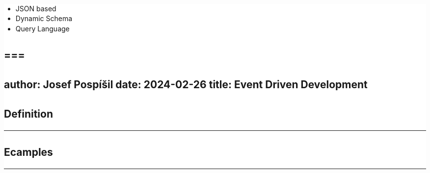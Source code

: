 * JSON based
* Dynamic Schema
* Query Language

===
---
author: Josef Pospíšil
date: 2024-02-26
title: Event Driven Development
---

## Definition

---

## Ecamples

---
